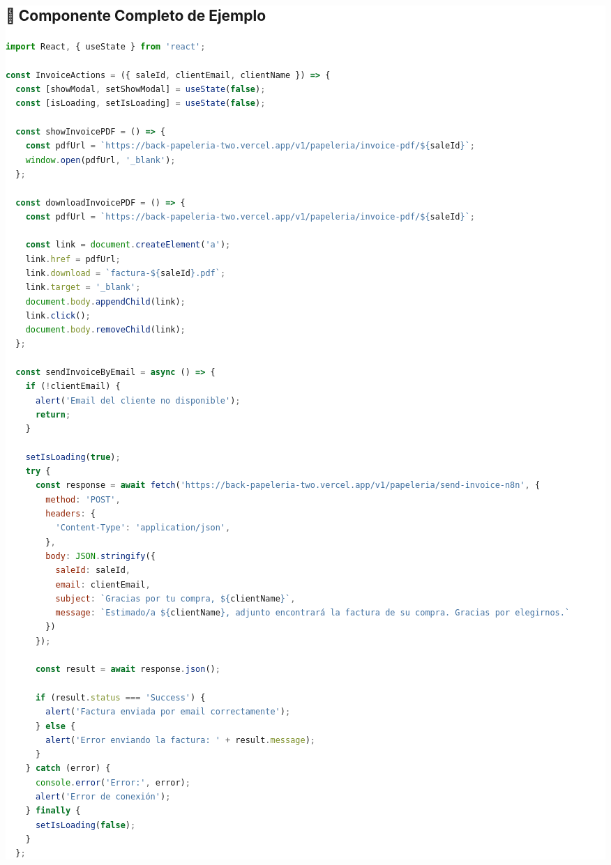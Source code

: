 ## 🎯 Componente Completo de Ejemplo

```javascript
import React, { useState } from 'react';

const InvoiceActions = ({ saleId, clientEmail, clientName }) => {
  const [showModal, setShowModal] = useState(false);
  const [isLoading, setIsLoading] = useState(false);

  const showInvoicePDF = () => {
    const pdfUrl = `https://back-papeleria-two.vercel.app/v1/papeleria/invoice-pdf/${saleId}`;
    window.open(pdfUrl, '_blank');
  };

  const downloadInvoicePDF = () => {
    const pdfUrl = `https://back-papeleria-two.vercel.app/v1/papeleria/invoice-pdf/${saleId}`;
    
    const link = document.createElement('a');
    link.href = pdfUrl;
    link.download = `factura-${saleId}.pdf`;
    link.target = '_blank';
    document.body.appendChild(link);
    link.click();
    document.body.removeChild(link);
  };

  const sendInvoiceByEmail = async () => {
    if (!clientEmail) {
      alert('Email del cliente no disponible');
      return;
    }

    setIsLoading(true);
    try {
      const response = await fetch('https://back-papeleria-two.vercel.app/v1/papeleria/send-invoice-n8n', {
        method: 'POST',
        headers: {
          'Content-Type': 'application/json',
        },
        body: JSON.stringify({
          saleId: saleId,
          email: clientEmail,
          subject: `Gracias por tu compra, ${clientName}`,
          message: `Estimado/a ${clientName}, adjunto encontrará la factura de su compra. Gracias por elegirnos.`
        })
      });

      const result = await response.json();
      
      if (result.status === 'Success') {
        alert('Factura enviada por email correctamente');
      } else {
        alert('Error enviando la factura: ' + result.message);
      }
    } catch (error) {
      console.error('Error:', error);
      alert('Error de conexión');
    } finally {
      setIsLoading(false);
    }
  };
```